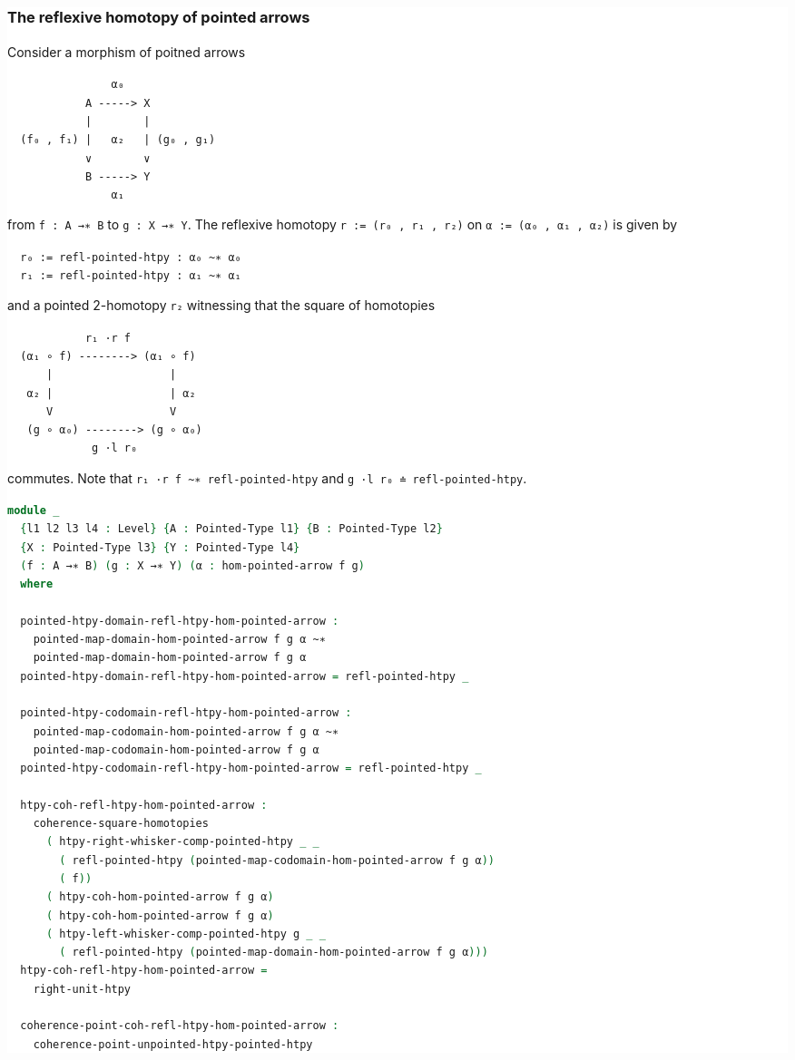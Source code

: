 ### The reflexive homotopy of pointed arrows

Consider a morphism of poitned arrows

```text
                α₀
            A -----> X
            |        |
  (f₀ , f₁) |   α₂   | (g₀ , g₁)
            ∨        ∨
            B -----> Y
                α₁
```

from `f : A →∗ B` to `g : X →∗ Y`. The reflexive homotopy `r := (r₀ , r₁ , r₂)`
on `α := (α₀ , α₁ , α₂)` is given by

```text
  r₀ := refl-pointed-htpy : α₀ ~∗ α₀
  r₁ := refl-pointed-htpy : α₁ ~∗ α₁
```

and a pointed 2-homotopy `r₂` witnessing that the square of homotopies

```text
            r₁ ·r f
  (α₁ ∘ f) --------> (α₁ ∘ f)
      |                  |
   α₂ |                  | α₂
      V                  V
   (g ∘ α₀) --------> (g ∘ α₀)
             g ·l r₀
```

commutes. Note that `r₁ ·r f ~∗ refl-pointed-htpy` and
`g ·l r₀ ≐ refl-pointed-htpy`.

```agda
module _
  {l1 l2 l3 l4 : Level} {A : Pointed-Type l1} {B : Pointed-Type l2}
  {X : Pointed-Type l3} {Y : Pointed-Type l4}
  (f : A →∗ B) (g : X →∗ Y) (α : hom-pointed-arrow f g)
  where

  pointed-htpy-domain-refl-htpy-hom-pointed-arrow :
    pointed-map-domain-hom-pointed-arrow f g α ~∗
    pointed-map-domain-hom-pointed-arrow f g α
  pointed-htpy-domain-refl-htpy-hom-pointed-arrow = refl-pointed-htpy _

  pointed-htpy-codomain-refl-htpy-hom-pointed-arrow :
    pointed-map-codomain-hom-pointed-arrow f g α ~∗
    pointed-map-codomain-hom-pointed-arrow f g α
  pointed-htpy-codomain-refl-htpy-hom-pointed-arrow = refl-pointed-htpy _

  htpy-coh-refl-htpy-hom-pointed-arrow :
    coherence-square-homotopies
      ( htpy-right-whisker-comp-pointed-htpy _ _
        ( refl-pointed-htpy (pointed-map-codomain-hom-pointed-arrow f g α))
        ( f))
      ( htpy-coh-hom-pointed-arrow f g α)
      ( htpy-coh-hom-pointed-arrow f g α)
      ( htpy-left-whisker-comp-pointed-htpy g _ _
        ( refl-pointed-htpy (pointed-map-domain-hom-pointed-arrow f g α)))
  htpy-coh-refl-htpy-hom-pointed-arrow =
    right-unit-htpy

  coherence-point-coh-refl-htpy-hom-pointed-arrow :
    coherence-point-unpointed-htpy-pointed-htpy
```
